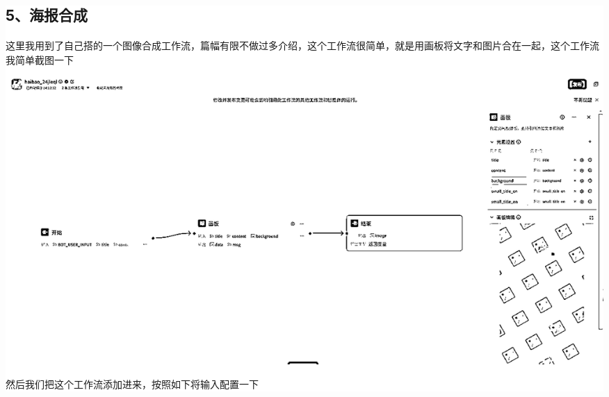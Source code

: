 ## 5、海报合成

这里我用到了自己搭的一个图像合成工作流，篇幅有限不做过多介绍，这个工作流很简单，就是用画板将文字和图片合在一起，这个工作流我简单截图一下

![](img/bf49ccaa98ea45639c4694d3da27240c.png)

然后我们把这个工作流添加进来，按照如下将输入配置一下

